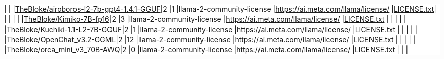 |      |                                                                            |[TheBloke/airoboros-l2-7b-gpt4-1.4.1-GGUF](https://huggingface.co/TheBloke/airoboros-l2-7b-gpt4-1.4.1-GGUF)|2           |1                        |llama-2-community-license                                                                     |https://ai.meta.com/llama/license/                                                            |[LICENSE.txt](https://huggingface.co/TheBloke/airoboros-l2-7b-gpt4-1.4.1-GGUF/blob/main/LICENSE.txt)|                                                                                                                     |                                                                                   |
|      |                                                                            |[TheBloke/Kimiko-7B-fp16](https://huggingface.co/TheBloke/Kimiko-7B-fp16)|2           |3                        |llama-2-community-license                                                                     |https://ai.meta.com/llama/license/                                                            |[LICENSE.txt](https://huggingface.co/TheBloke/Kimiko-7B-fp16/blob/main/LICENSE.txt)                |                                                                                                                     |                                                                                   |
|      |                                                                            |[TheBloke/Kuchiki-1.1-L2-7B-GGUF](https://huggingface.co/TheBloke/Kuchiki-1.1-L2-7B-GGUF)|2           |1                        |llama-2-community-license                                                                     |https://ai.meta.com/llama/license/                                                            |[LICENSE.txt](https://huggingface.co/TheBloke/Kuchiki-1.1-L2-7B-GGUF/blob/main/LICENSE.txt)        |                                                                                                                     |                                                                                   |
|      |                                                                            |[TheBloke/OpenChat_v3.2-GGML](https://huggingface.co/TheBloke/OpenChat_v3.2-GGML)|2           |12                       |llama-2-community-license                                                                     |https://ai.meta.com/llama/license/                                                            |[LICENSE.txt](https://huggingface.co/TheBloke/OpenChat_v3.2-GGML/blob/main/LICENSE.txt)            |                                                                                                                     |                                                                                   |
|      |                                                                            |[TheBloke/orca_mini_v3_70B-AWQ](https://huggingface.co/TheBloke/orca_mini_v3_70B-AWQ)|2           |0                        |llama-2-community-license                                                                     |https://ai.meta.com/llama/license/                                                            |[LICENSE.txt](https://huggingface.co/TheBloke/orca_mini_v3_70B-AWQ/blob/main/LICENSE.txt)          |                                                                                                                     |                                                                                   |
